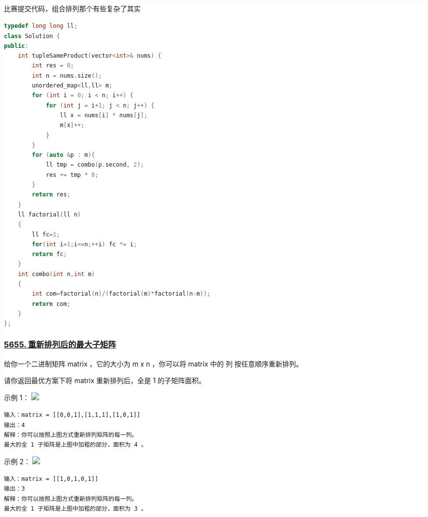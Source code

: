 比赛提交代码，组合排列那个有些复杂了其实
```c++
typedef long long ll;
class Solution {
public:
    int tupleSameProduct(vector<int>& nums) {
        int res = 0;
        int n = nums.size();
        unordered_map<ll,ll> m;
        for (int i = 0; i < n; i++) {
            for (int j = i+1; j < n; j++) {
                ll x = nums[i] * nums[j];
                m[x]++;
            }
        }
        for (auto &p : m){
            ll tmp = combo(p.second, 2);
            res += tmp * 8;
        }
        return res;
    }
    ll factorial(ll n)
    {
        ll fc=1;
        for(int i=1;i<=n;++i) fc *= i;
        return fc;
    }
    int combo(int n,int m)
    {
        int com=factorial(n)/(factorial(m)*factorial(n-m));
        return com;
    }
};
```

### [5655. 重新排列后的最大子矩阵](https://leetcode-cn.com/problems/largest-submatrix-with-rearrangements/)

给你一个二进制矩阵 matrix ，它的大小为 m x n ，你可以将 matrix 中的 列 按任意顺序重新排列。

请你返回最优方案下将 matrix 重新排列后，全是 1 的子矩阵面积。

示例 1：
![](https://assets.leetcode-cn.com/aliyun-lc-upload/uploads/2021/01/17/screenshot-2020-12-30-at-40536-pm.png)
```
输入：matrix = [[0,0,1],[1,1,1],[1,0,1]]
输出：4
解释：你可以按照上图方式重新排列矩阵的每一列。
最大的全 1 子矩阵是上图中加粗的部分，面积为 4 。
```

示例 2：
![](https://assets.leetcode-cn.com/aliyun-lc-upload/uploads/2021/01/17/screenshot-2020-12-30-at-40852-pm.png)
```
输入：matrix = [[1,0,1,0,1]]
输出：3
解释：你可以按照上图方式重新排列矩阵的每一列。
最大的全 1 子矩阵是上图中加粗的部分，面积为 3 。
```
